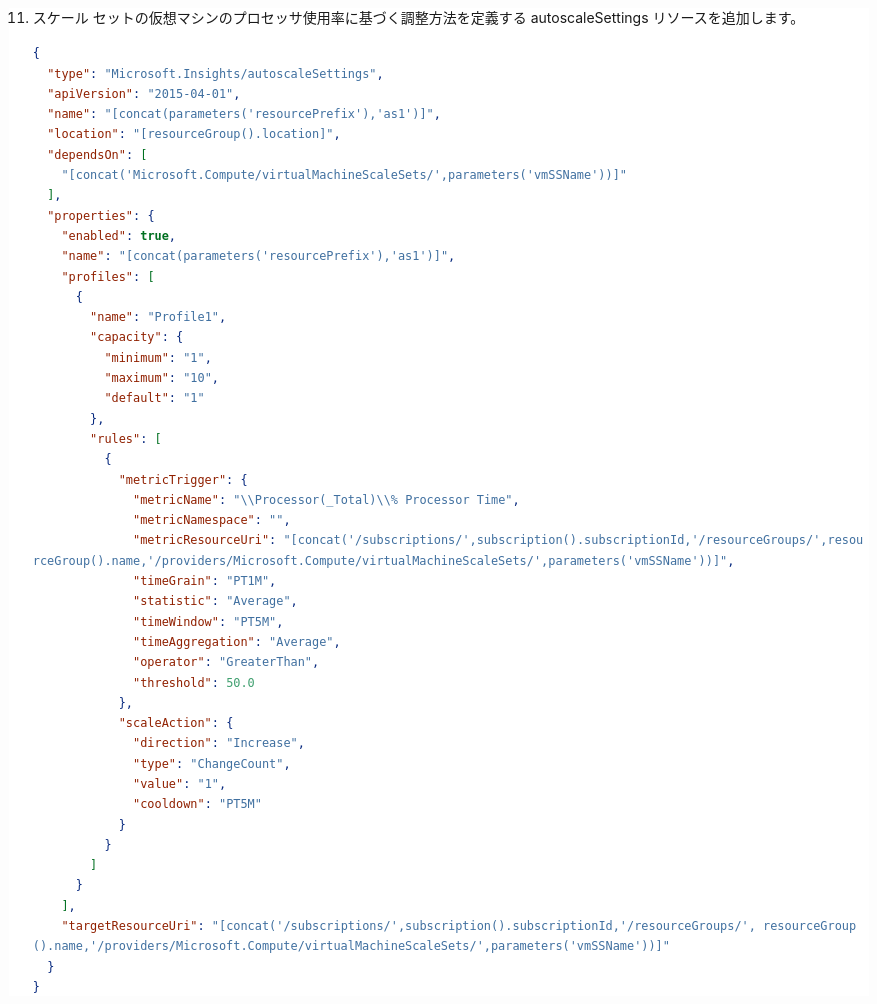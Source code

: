 11. スケール セットの仮想マシンのプロセッサ使用率に基づく調整方法を定義する autoscaleSettings リソースを追加します。

    ```json
    {
      "type": "Microsoft.Insights/autoscaleSettings",
      "apiVersion": "2015-04-01",
      "name": "[concat(parameters('resourcePrefix'),'as1')]",
      "location": "[resourceGroup().location]",
      "dependsOn": [
        "[concat('Microsoft.Compute/virtualMachineScaleSets/',parameters('vmSSName'))]"
      ],
      "properties": {
        "enabled": true,
        "name": "[concat(parameters('resourcePrefix'),'as1')]",
        "profiles": [
          {
            "name": "Profile1",
            "capacity": {
              "minimum": "1",
              "maximum": "10",
              "default": "1"
            },
            "rules": [
              {
                "metricTrigger": {
                  "metricName": "\\Processor(_Total)\\% Processor Time",
                  "metricNamespace": "",
                  "metricResourceUri": "[concat('/subscriptions/',subscription().subscriptionId,'/resourceGroups/',resourceGroup().name,'/providers/Microsoft.Compute/virtualMachineScaleSets/',parameters('vmSSName'))]",
                  "timeGrain": "PT1M",
                  "statistic": "Average",
                  "timeWindow": "PT5M",
                  "timeAggregation": "Average",
                  "operator": "GreaterThan",
                  "threshold": 50.0
                },
                "scaleAction": {
                  "direction": "Increase",
                  "type": "ChangeCount",
                  "value": "1",
                  "cooldown": "PT5M"
                }
              }
            ]
          }
        ],
        "targetResourceUri": "[concat('/subscriptions/',subscription().subscriptionId,'/resourceGroups/', resourceGroup().name,'/providers/Microsoft.Compute/virtualMachineScaleSets/',parameters('vmSSName'))]"
      }
    }
    ```
